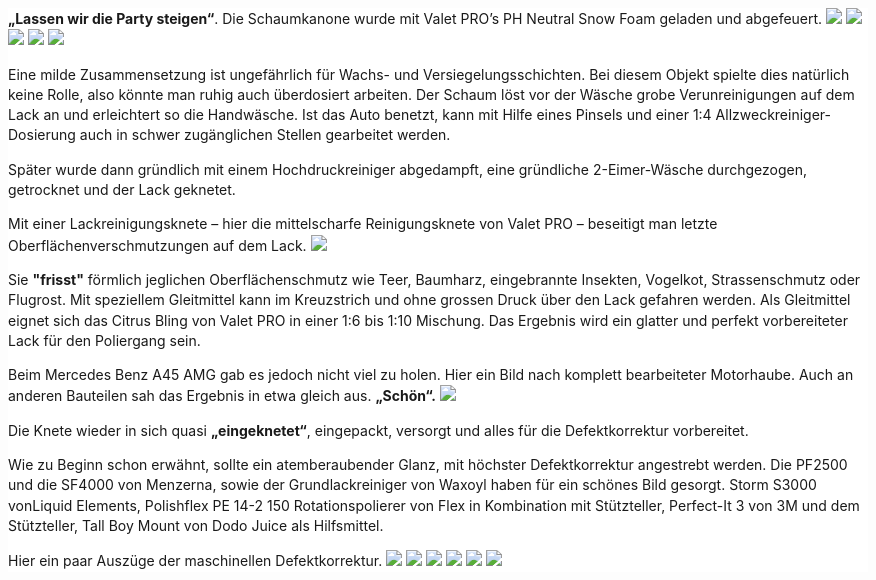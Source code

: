 **„Lassen wir die Party steigen“**. Die Schaumkanone wurde mit Valet PRO’s PH Neutral Snow Foam geladen und abgefeuert.
![](https://glossbossimages.s3.eu-central-1.amazonaws.com/RBdetailing/mba45amg/DSC_1069.jpg)
![](https://glossbossimages.s3.eu-central-1.amazonaws.com/RBdetailing/mba45amg/DSC_1071.jpg)
![](https://glossbossimages.s3.eu-central-1.amazonaws.com/RBdetailing/mba45amg/DSC_1072.jpg)
![](https://glossbossimages.s3.eu-central-1.amazonaws.com/RBdetailing/mba45amg/DSC_1073.jpg)
![](https://glossbossimages.s3.eu-central-1.amazonaws.com/RBdetailing/mba45amg/DSC_1075.jpg)

Eine milde Zusammensetzung ist ungefährlich für Wachs- und Versiegelungsschichten. Bei diesem Objekt spielte dies natürlich keine Rolle, also könnte man ruhig auch überdosiert arbeiten. Der Schaum löst vor der Wäsche grobe Verunreinigungen auf dem Lack an und erleichtert so die Handwäsche. Ist das Auto benetzt, kann mit Hilfe eines Pinsels und einer 1:4 Allzweckreiniger-Dosierung auch in schwer zugänglichen Stellen gearbeitet werden.

Später wurde dann gründlich mit einem Hochdruckreiniger abgedampft, eine gründliche 2-Eimer-Wäsche durchgezogen, getrocknet und der Lack geknetet.

Mit einer Lackreinigungsknete – hier die mittelscharfe Reinigungsknete von Valet PRO – beseitigt man letzte Oberflächenverschmutzungen auf dem Lack.
![](https://glossbossimages.s3.eu-central-1.amazonaws.com/RBdetailing/mba45amg/DSC_1090.jpg)

Sie **"frisst"** förmlich jeglichen Oberflächenschmutz wie Teer, Baumharz, eingebrannte Insekten, Vogelkot, Strassenschmutz oder Flugrost. Mit speziellem Gleitmittel kann im Kreuzstrich und ohne grossen Druck über den Lack gefahren werden. Als Gleitmittel eignet sich das Citrus Bling von Valet PRO in einer 1:6 bis 1:10 Mischung. Das Ergebnis wird ein glatter und perfekt vorbereiteter Lack für den Poliergang sein.

Beim Mercedes Benz A45 AMG gab es jedoch nicht viel zu holen. Hier ein Bild nach komplett bearbeiteter Motorhaube. Auch an anderen Bauteilen sah das Ergebnis in etwa gleich aus. **„Schön“.**
![](https://glossbossimages.s3.eu-central-1.amazonaws.com/RBdetailing/mba45amg/DSC_1091.jpg)

Die Knete wieder in sich quasi **„eingeknetet“**, eingepackt, versorgt und alles für die Defektkorrektur vorbereitet.

Wie zu Beginn schon erwähnt, sollte ein atemberaubender Glanz, mit höchster Defektkorrektur angestrebt werden. Die PF2500 und die SF4000 von Menzerna, sowie der Grundlackreiniger von Waxoyl haben für ein schönes Bild gesorgt. Storm S3000 vonLiquid Elements,  Polishflex PE 14-2 150 Rotationspolierer von Flex in Kombination mit Stützteller, Perfect-It 3 von 3M und dem Stützteller, Tall Boy Mount von Dodo Juice als Hilfsmittel.

Hier ein paar Auszüge der maschinellen Defektkorrektur.
![](https://glossbossimages.s3.eu-central-1.amazonaws.com/RBdetailing/mba45amg/DSC_1100.jpg)
![](https://glossbossimages.s3.eu-central-1.amazonaws.com/RBdetailing/mba45amg/DSC_1105.jpg)
![](https://glossbossimages.s3.eu-central-1.amazonaws.com/RBdetailing/mba45amg/DSC_1108.jpg)
![](https://glossbossimages.s3.eu-central-1.amazonaws.com/RBdetailing/mba45amg/DSC_1111.jpg)
![](https://glossbossimages.s3.eu-central-1.amazonaws.com/RBdetailing/mba45amg/DSC_1121.jpg)
![](https://glossbossimages.s3.eu-central-1.amazonaws.com/RBdetailing/mba45amg/DSC_1124.jpg)
